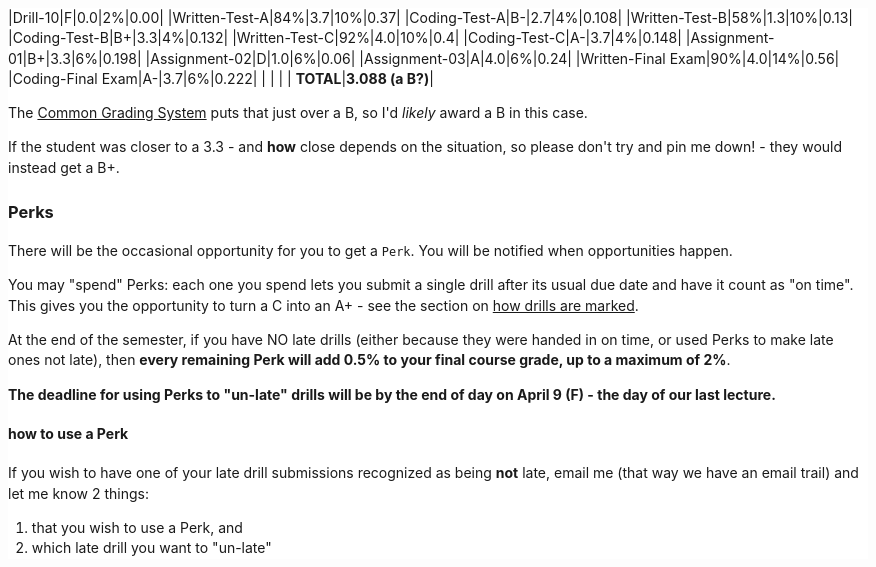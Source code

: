 |Drill-10|F|0.0|2%|0.00|
|Written-Test-A|84%|3.7|10%|0.37|
|Coding-Test-A|B-|2.7|4%|0.108|
|Written-Test-B|58%|1.3|10%|0.13|
|Coding-Test-B|B+|3.3|4%|0.132|
|Written-Test-C|92%|4.0|10%|0.4|
|Coding-Test-C|A-|3.7|4%|0.148|
|Assignment-01|B+|3.3|6%|0.198|
|Assignment-02|D|1.0|6%|0.06|
|Assignment-03|A|4.0|6%|0.24|
|Written-Final Exam|90%|4.0|14%|0.56|
|Coding-Final Exam|A-|3.7|6%|0.222|
|  |  |   |  **TOTAL**|**3.088 (a B?)**|

The [Common Grading System]((https://catalog.mtroyal.ca/content.php?catoid=21&navoid=1405&hl=%22Academic+Status%22&returnto=search&print)) puts that just over a B, so I'd _likely_ award a B in this case.

If the student was closer to a 3.3 - and **how** close depends on the situation, so please don't try and pin me down! - they would instead get a B+.

### Perks

There will be the occasional opportunity for you to get a `Perk`. You will be notified when opportunities happen.

You may "spend" Perks: each one you spend lets you submit a single drill after its usual due date and have it count as "on time". This gives you the opportunity to turn a C into an A+ - see the section on [how drills are marked](#how-drill-marks-are-calculated).

At the end of the semester, if you have NO late drills (either because they were handed in on time, or used Perks to make late ones not late), then **every remaining Perk will add 0.5% to your final course grade, up to a maximum of 2%**.

**The deadline for using Perks to "un-late" drills will be by the end of day on April 9 (F) - the day of our last lecture.**

#### how to use a Perk

If you wish to have one of your late drill submissions recognized as being **not** late, email me (that way we have an email trail) and let me know 2 things:

1. that you wish to use a Perk, and
2. which late drill you want to "un-late"

